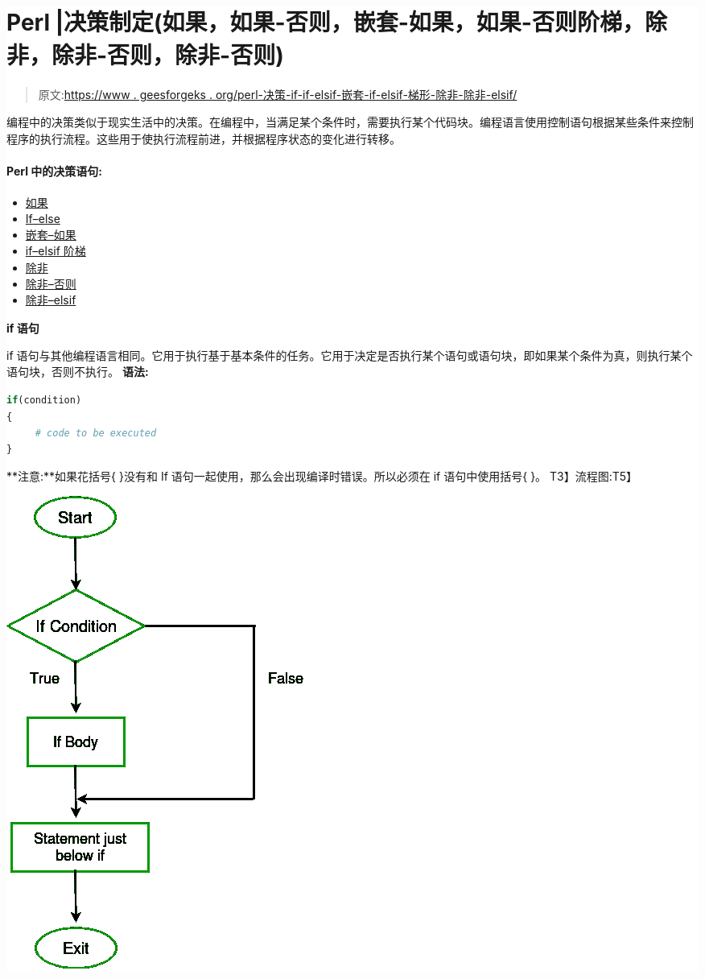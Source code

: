 # Perl |决策制定(如果，如果-否则，嵌套-如果，如果-否则阶梯，除非，除非-否则，除非-否则)

> 原文:[https://www . geesforgeks . org/perl-决策-if-if-elsif-嵌套-if-elsif-梯形-除非-除非-elsif/](https://www.geeksforgeeks.org/perl-decision-making-if-if-else-nested-if-if-elsif-ladder-unless-unless-else-unless-elsif/)

编程中的决策类似于现实生活中的决策。在编程中，当满足某个条件时，需要执行某个代码块。编程语言使用控制语句根据某些条件来控制程序的执行流程。这些用于使执行流程前进，并根据程序状态的变化进行转移。

#### Perl 中的决策语句:

*   [如果](#if)
*   [If–else](#ifelse)
*   [嵌套–如果](#NestedIf)
*   [if–elsif 阶梯](#ifelsifladder)
*   [除非](#Unless)
*   [除非–否则](#Unlesselse)
*   [除非–elsif](#Unlesselsif)

**if 语句**

if 语句与其他编程语言相同。它用于执行基于基本条件的任务。它用于决定是否执行某个语句或语句块，即如果某个条件为真，则执行某个语句块，否则不执行。
**语法:**

```perl
if(condition)
{    
     # code to be executed    
}  
```

**注意:**如果花括号{ }没有和 If 语句一起使用，那么会出现编译时错误。所以必须在 if 语句中使用括号{ }。
T3】流程图:T5】

![](img/1dd540102ab525f55cbed00abac35093.png)
